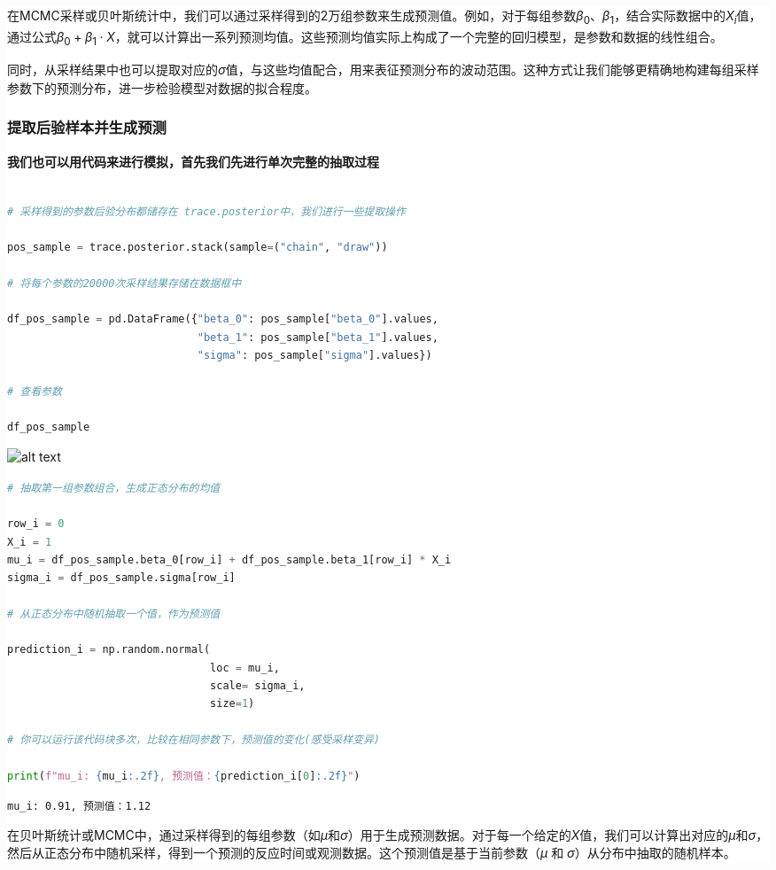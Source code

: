 在MCMC采样或贝叶斯统计中，我们可以通过采样得到的2万组参数来生成预测值。例如，对于每组参数$\beta_0$、$\beta_1$，结合实际数据中的$X_i$值，通过公式$\beta_0 + \beta_1 · X$，就可以计算出一系列预测均值。这些预测均值实际上构成了一个完整的回归模型，是参数和数据的线性组合。

同时，从采样结果中也可以提取对应的$σ$值，与这些均值配合，用来表征预测分布的波动范围。这种方式让我们能够更精确地构建每组采样参数下的预测分布，进一步检验模型对数据的拟合程度。

### 提取后验样本并生成预测  

**我们也可以用代码来进行模拟，首先我们先进行单次完整的抽取过程**

```python

# 采样得到的参数后验分布都储存在 trace.posterior中，我们进行一些提取操作

pos_sample = trace.posterior.stack(sample=("chain", "draw"))

# 将每个参数的20000次采样结果存储在数据框中

df_pos_sample = pd.DataFrame({"beta_0": pos_sample["beta_0"].values,
                              "beta_1": pos_sample["beta_1"].values,
                              "sigma": pos_sample["sigma"].values})

# 查看参数

df_pos_sample
```

![alt text](image-2.png)

```python
# 抽取第一组参数组合，生成正态分布的均值

row_i = 0  
X_i = 1
mu_i = df_pos_sample.beta_0[row_i] + df_pos_sample.beta_1[row_i] * X_i
sigma_i = df_pos_sample.sigma[row_i]

# 从正态分布中随机抽取一个值，作为预测值

prediction_i = np.random.normal(
                                loc = mu_i,
                                scale= sigma_i,
                                size=1)

# 你可以运行该代码块多次，比较在相同参数下，预测值的变化(感受采样变异)

print(f"mu_i: {mu_i:.2f}, 预测值：{prediction_i[0]:.2f}")
```
`
mu_i: 0.91, 预测值：1.12
`

在贝叶斯统计或MCMC中，通过采样得到的每组参数（如$\mu$和$\sigma$）用于生成预测数据。对于每一个给定的$X$值，我们可以计算出对应的$\mu$和$\sigma$，然后从正态分布中随机采样，得到一个预测的反应时间或观测数据。这个预测值是基于当前参数（$\mu$ 和 $\sigma$）从分布中抽取的随机样本。
